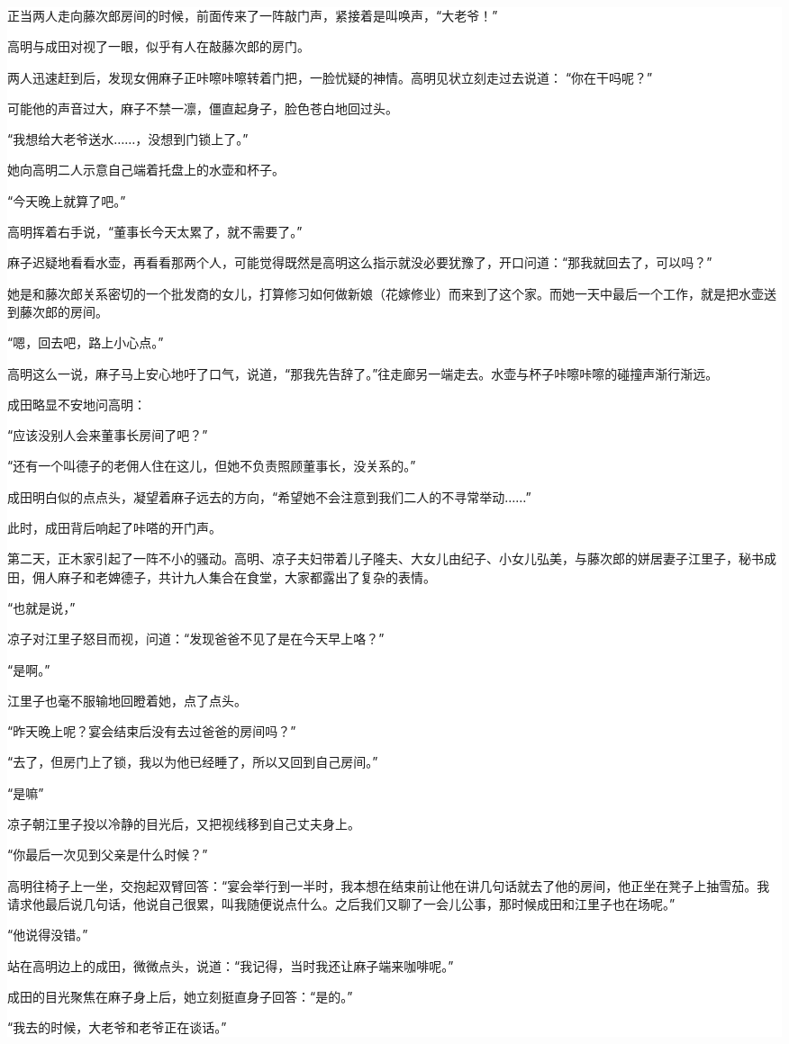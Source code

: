正当两人走向藤次郎房间的时候，前面传来了一阵敲门声，紧接着是叫唤声，“大老爷！”

高明与成田对视了一眼，似乎有人在敲藤次郎的房门。

两人迅速赶到后，发现女佣麻子正咔嚓咔嚓转着门把，一脸忧疑的神情。高明见状立刻走过去说道： “你在干吗呢？”

可能他的声音过大，麻子不禁一凛，僵直起身子，脸色苍白地回过头。

“我想给大老爷送水……，没想到门锁上了。”

她向高明二人示意自己端着托盘上的水壶和杯子。

“今天晚上就算了吧。”

高明挥着右手说，“董事长今天太累了，就不需要了。”

麻子迟疑地看看水壶，再看看那两个人，可能觉得既然是高明这么指示就没必要犹豫了，开口问道：“那我就回去了，可以吗？”

她是和藤次郎关系密切的一个批发商的女儿，打算修习如何做新娘（花嫁修业）而来到了这个家。而她一天中最后一个工作，就是把水壶送到藤次郎的房间。

“嗯，回去吧，路上小心点。”

高明这么一说，麻子马上安心地吁了口气，说道，“那我先告辞了。”往走廊另一端走去。水壶与杯子咔嚓咔嚓的碰撞声渐行渐远。

成田略显不安地问高明：

“应该没别人会来董事长房间了吧？”

“还有一个叫德子的老佣人住在这儿，但她不负责照顾董事长，没关系的。”

成田明白似的点点头，凝望着麻子远去的方向，“希望她不会注意到我们二人的不寻常举动……”

此时，成田背后响起了咔嗒的开门声。

第二天，正木家引起了一阵不小的骚动。高明、凉子夫妇带着儿子隆夫、大女儿由纪子、小女儿弘美，与藤次郎的姘居妻子江里子，秘书成田，佣人麻子和老婢德子，共计九人集合在食堂，大家都露出了复杂的表情。

“也就是说，”

凉子对江里子怒目而视，问道：“发现爸爸不见了是在今天早上咯？”

“是啊。”

江里子也毫不服输地回瞪着她，点了点头。

“昨天晚上呢？宴会结束后没有去过爸爸的房间吗？”

“去了，但房门上了锁，我以为他已经睡了，所以又回到自己房间。”

“是嘛”

凉子朝江里子投以冷静的目光后，又把视线移到自己丈夫身上。

“你最后一次见到父亲是什么时候？”

高明往椅子上一坐，交抱起双臂回答：“宴会举行到一半时，我本想在结束前让他在讲几句话就去了他的房间，他正坐在凳子上抽雪茄。我请求他最后说几句话，他说自己很累，叫我随便说点什么。之后我们又聊了一会儿公事，那时候成田和江里子也在场呢。”

“他说得没错。”

站在高明边上的成田，微微点头，说道：“我记得，当时我还让麻子端来咖啡呢。”

成田的目光聚焦在麻子身上后，她立刻挺直身子回答：“是的。”

“我去的时候，大老爷和老爷正在谈话。”
